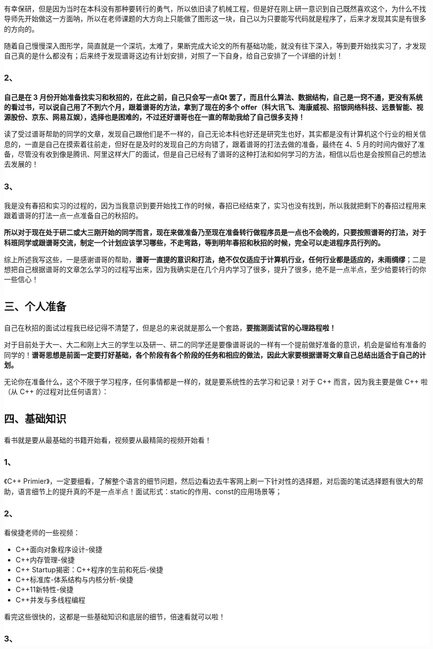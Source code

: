 有幸保研，但是因为当时在本科没有那种要转行的勇气，所以依旧读了机械工程，但是好在刚上研一意识到自己既然喜欢这个，为什么不找导师先开始做这一方面呐，所以在老师课题的大方向上只能做了图形这一块，自己以为只要能写代码就是程序了，后来才发现其实是有很多的方向的。

随着自己慢慢深入图形学，简直就是一个深坑，太难了，果断完成大论文的所有基础功能，就没有往下深入，等到要开始找实习了，才发现自己真的是什么都没有；后来终于发现谱哥这边有计划安排，对照了一下自身，给自己安排了一个详细的计划！

### 2、

**自己是在 3 月份开始准备找实习和秋招的，在此之前，自己只会写一点Qt 罢了，而且什么算法、数据结构，自己是一窍不通，更没有系统的看过书，可以说自己用了不到六个月，跟着谱哥的方法，拿到了现在的多个 offer（科大讯飞、海康威视、招银网络科技、远景智能、视源股份、京东、网易互娱），选择也是困难的，不过还好谱哥也在一直的帮助我给了自己很多支持！**

读了受过谱哥帮助的同学的文章，发现自己跟他们是不一样的，自己无论本科也好还是研究生也好，其实都是没有计算机这个行业的相关信息的，一直是自己在摸索着往前走，但好在是及时的发现自己的方向错了，跟着谱哥的打法去做的准备，最终在 4、5 月的时间内做好了准备，尽管没有收到像是腾讯、阿里这样大厂的面试，但是自己已经有了谱哥的这种打法和如何学习的方法，相信以后也是会按照自己的想法去发展的！

### 3、

我是没有春招和实习的过程的，因为当我意识到要开始找工作的时候，春招已经结束了，实习也没有找到，所以我就把剩下的春招过程用来跟着谱哥的打法一点一点准备自己的秋招的。

**所以对于现在处于研二或大三刚开始的同学而言，现在来做准备乃至现在准备转行做程序员是一点也不会晚的，只要按照谱哥的打法，对于科班同学或跟谱哥交流，制定一个计划应该学习哪些，不走弯路，等到明年春招和秋招的时候，完全可以走进程序员行列的。**

综上所述我写这些，一是感谢谱哥的帮助，**谱哥一直提的意识和打法，绝不仅仅适应于计算机行业，任何行业都是适应的，未雨绸缪**；二是想把自己根据谱哥的文章怎么学习的过程写出来，因为我确实是在几个月内学习了很多，提升了很多，绝不是一点半点，至少给要转行的你一些信心！

## 三、个人准备

自己在秋招的面试过程我已经记得不清楚了，但是总的来说就是那么一个套路，**要揣测面试官的心理路程啦！**

对于目前处于大一、大二和刚上大三的学生以及研一、研二的同学还是要像谱哥说的一样有一个提前做好准备的意识，机会是留给有准备的同学的！**谱哥思想是前面一定要打好基础，各个阶段有各个阶段的任务和相应的做法，因此大家要根据谱哥文章自己总结出适合于自己的计划。**

无论你在准备什么，这个不限于学习程序，任何事情都是一样的，就是要系统性的去学习和记录！对于 C++ 而言，因为我主要是做 C++ 啦（从 C++ 的过程对比任何语言）：

## 四、基础知识

看书就是要从最基础的书籍开始看，视频要从最精简的视频开始看！

### 1、

《C++ Primier》，一定要细看，了解整个语言的细节问题，然后边看边去牛客网上刷一下针对性的选择题，对后面的笔试选择题有很大的帮助，语言细节上的提升真的不是一点半点！面试形式：static的作用、const的应用场景等；

### 2、

看侯捷老师的一些视频：
- C++面向对象程序设计-侯捷
- C++内存管理-侯捷
- C++ Startup揭密：C++程序的生前和死后-侯捷
- C++标准库-体系结构与内核分析-侯捷
- C++11新特性-侯捷
- C++并发与多线程编程

看完这些很快的，这都是一些基础知识和底层的细节，倍速看就可以啦！

### 3、
